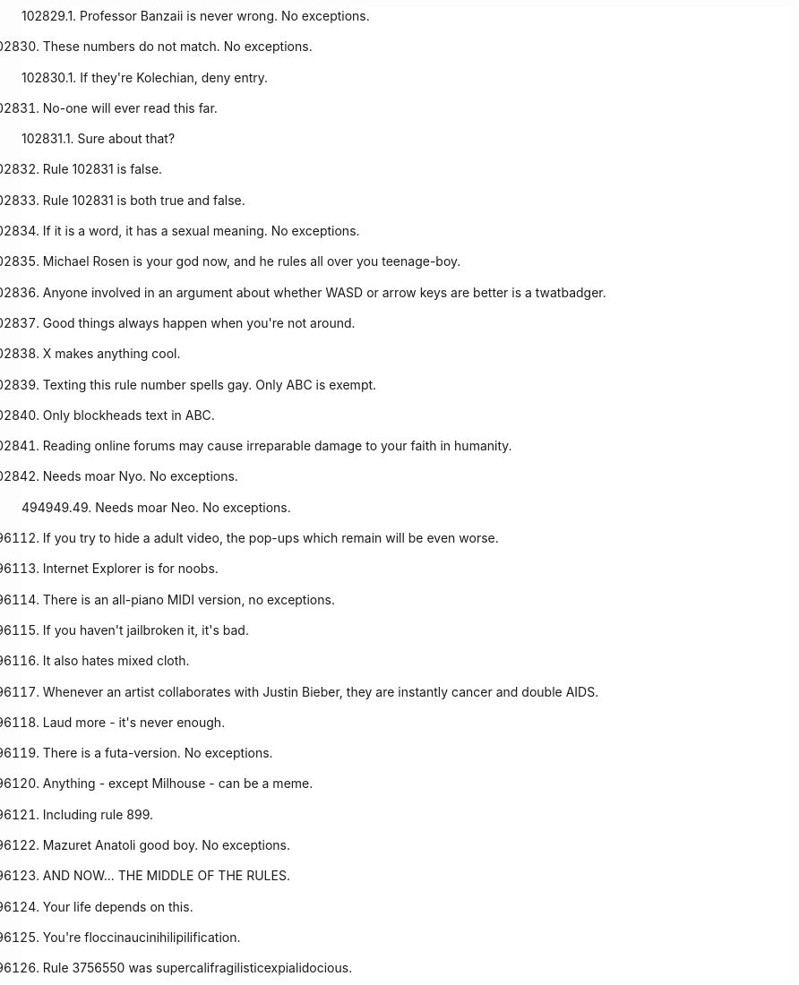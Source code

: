 102829.1. Professor Banzaii is never wrong. No exceptions.

102830. These numbers do not match. No exceptions.

102830.1. If they're Kolechian, deny entry.

102831. No-one will ever read this far.

102831.1. Sure about that?

102832. Rule 102831 is false.

102833. Rule 102831 is both true and false.

176982. If it is a word, it has a sexual meaning. No exceptions.

203000. Michael Rosen is your god now, and he rules all over you teenage-boy.

211497. Anyone involved in an argument about whether WASD or arrow keys are better is a twatbadger.

223223. Good things always happen when you're not around.

231759. X makes anything cool.

324468. Texting this rule number spells gay. Only ABC is exempt.

324469. Only blockheads text in ABC.

424242. Reading online forums may cause irreparable damage to your faith in humanity.

494949. Needs moar Nyo. No exceptions.

494949.49. Needs moar Neo. No exceptions.

496112. If you try to hide a adult video, the pop-ups which remain will be even worse.

500001. Internet Explorer is for noobs.

568802. There is an all-piano MIDI version, no exceptions.

612090. If you haven't jailbroken it, it's bad.

700278. It also hates mixed cloth.

781333. Whenever an artist collaborates with Justin Bieber, they are instantly cancer and double AIDS.

878787. Laud more - it's never enough.

899034. There is a futa-version. No exceptions.

899899. Anything - except Milhouse - can be a meme.

899900. Including rule 899.

1234567. Mazuret Anatoli good boy. No exceptions.

2765000. AND NOW... THE MIDDLE OF THE RULES.

3756548. Your life depends on this.

3756550. You're floccinaucinihilipilification.

3799999. Rule 3756550 was supercalifragilisticexpialidocious.
